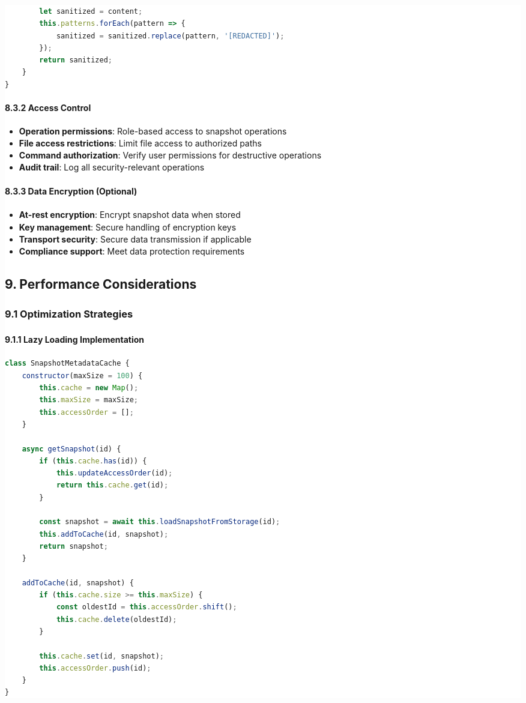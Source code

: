 ```javascript
        let sanitized = content;
        this.patterns.forEach(pattern => {
            sanitized = sanitized.replace(pattern, '[REDACTED]');
        });
        return sanitized;
    }
}
```

#### 8.3.2 Access Control

- **Operation permissions**: Role-based access to snapshot operations
- **File access restrictions**: Limit file access to authorized paths
- **Command authorization**: Verify user permissions for destructive operations
- **Audit trail**: Log all security-relevant operations

#### 8.3.3 Data Encryption (Optional)

- **At-rest encryption**: Encrypt snapshot data when stored
- **Key management**: Secure handling of encryption keys
- **Transport security**: Secure data transmission if applicable
- **Compliance support**: Meet data protection requirements

## 9. Performance Considerations

### 9.1 Optimization Strategies

#### 9.1.1 Lazy Loading Implementation

```javascript
class SnapshotMetadataCache {
    constructor(maxSize = 100) {
        this.cache = new Map();
        this.maxSize = maxSize;
        this.accessOrder = [];
    }

    async getSnapshot(id) {
        if (this.cache.has(id)) {
            this.updateAccessOrder(id);
            return this.cache.get(id);
        }

        const snapshot = await this.loadSnapshotFromStorage(id);
        this.addToCache(id, snapshot);
        return snapshot;
    }

    addToCache(id, snapshot) {
        if (this.cache.size >= this.maxSize) {
            const oldestId = this.accessOrder.shift();
            this.cache.delete(oldestId);
        }

        this.cache.set(id, snapshot);
        this.accessOrder.push(id);
    }
}
```
